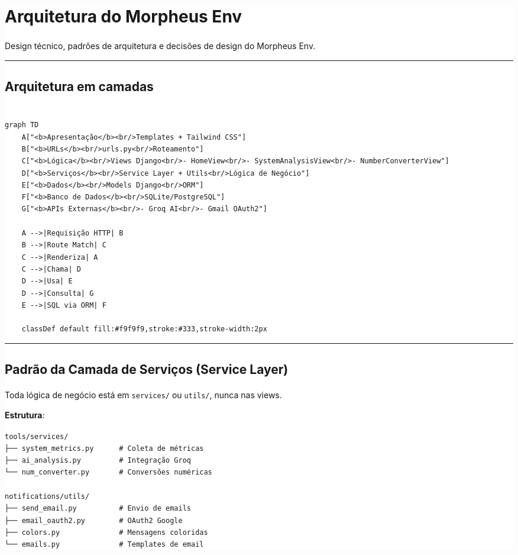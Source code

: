 # Arquitetura do Morpheus Env

Design técnico, padrões de arquitetura e decisões de design do Morpheus Env.

---

## Arquitetura em camadas

```mermaid

graph TD
    A["<b>Apresentação</b><br/>Templates + Tailwind CSS"]
    B["<b>URLs</b><br/>urls.py<br/>Roteamento"]
    C["<b>Lógica</b><br/>Views Django<br/>- HomeView<br/>- SystemAnalysisView<br/>- NumberConverterView"]
    D["<b>Serviços</b><br/>Service Layer + Utils<br/>Lógica de Negócio"]
    E["<b>Dados</b><br/>Models Django<br/>ORM"]
    F["<b>Banco de Dados</b><br/>SQLite/PostgreSQL"]
    G["<b>APIs Externas</b><br/>- Groq AI<br/>- Gmail OAuth2"]
    
    A -->|Requisição HTTP| B
    B -->|Route Match| C
    C -->|Renderiza| A
    C -->|Chama| D
    D -->|Usa| E
    D -->|Consulta| G
    E -->|SQL via ORM| F
    
    classDef default fill:#f9f9f9,stroke:#333,stroke-width:2px

```
---

## Padrão da Camada de Serviços (Service Layer)

Toda lógica de negócio está em `services/` ou `utils/`, nunca nas views.

**Estrutura**:

```
tools/services/
├── system_metrics.py      # Coleta de métricas
├── ai_analysis.py         # Integração Groq
└── num_converter.py       # Conversões numéricas

notifications/utils/
├── send_email.py          # Envio de emails
├── email_oauth2.py        # OAuth2 Google
├── colors.py              # Mensagens coloridas
└── emails.py              # Templates de email
```
